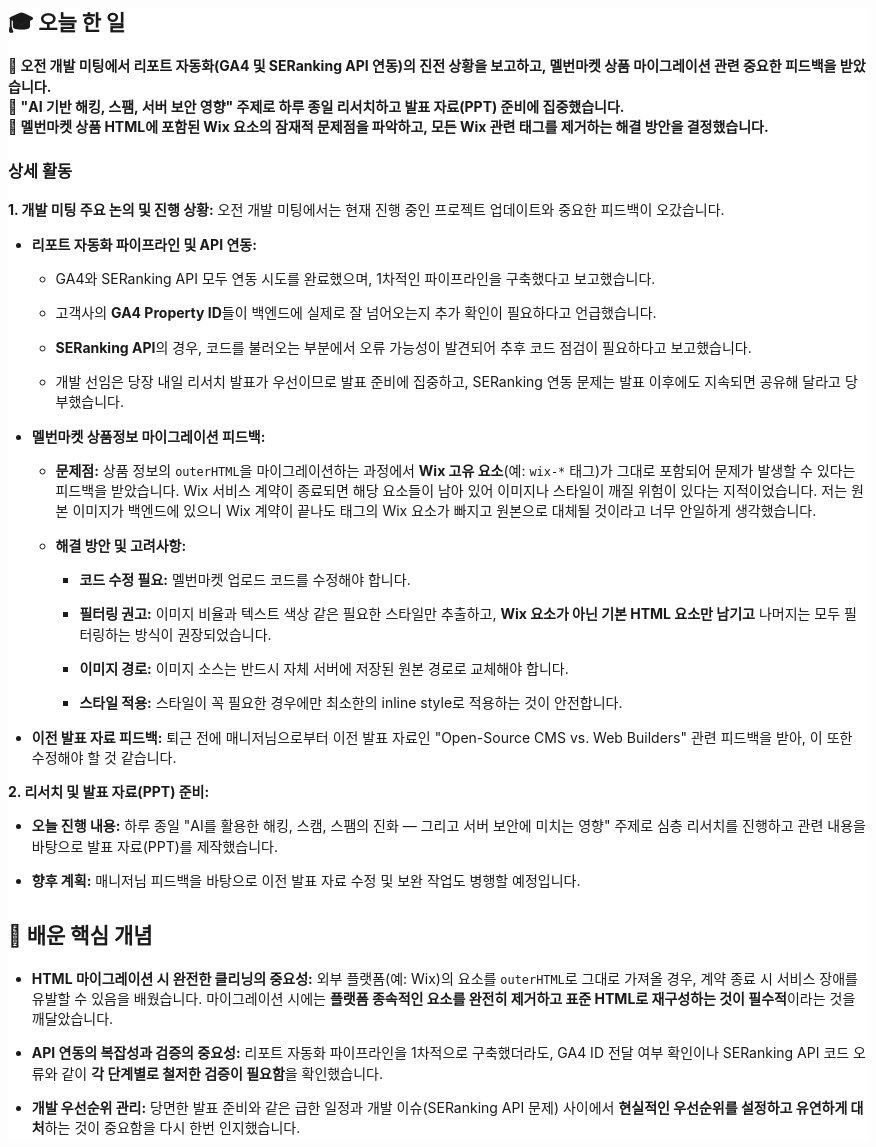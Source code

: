 ## 🎓 오늘 한 일

**📌 오전 개발 미팅에서 리포트 자동화(GA4 및 SERanking API 연동)의 진전 상황을 보고하고, 멜번마켓 상품 마이그레이션 관련 중요한 피드백을 받았습니다.**   
**📌 "AI 기반 해킹, 스팸, 서버 보안 영향" 주제로 하루 종일 리서치하고 발표 자료(PPT) 준비에 집중했습니다.**   
**📌 멜번마켓 상품 HTML에 포함된 Wix 요소의 잠재적 문제점을 파악하고, 모든 Wix 관련 태그를 제거하는 해결 방안을 결정했습니다.**  

### 상세 활동

**1. 개발 미팅 주요 논의 및 진행 상황:** 오전 개발 미팅에서는 현재 진행 중인 프로젝트 업데이트와 중요한 피드백이 오갔습니다.

-   **리포트 자동화 파이프라인 및 API 연동:**
    
    -   GA4와 SERanking API 모두 연동 시도를 완료했으며, 1차적인 파이프라인을 구축했다고 보고했습니다.
        
    -   고객사의 **GA4 Property ID**들이 백엔드에 실제로 잘 넘어오는지 추가 확인이 필요하다고 언급했습니다.
        
    -   **SERanking API**의 경우, 코드를 불러오는 부분에서 오류 가능성이 발견되어 추후 코드 점검이 필요하다고 보고했습니다.
        
    -   개발 선임은 당장 내일 리서치 발표가 우선이므로 발표 준비에 집중하고, SERanking 연동 문제는 발표 이후에도 지속되면 공유해 달라고 당부했습니다.
        
-   **멜번마켓 상품정보 마이그레이션 피드백:**
    
    -   **문제점:** 상품 정보의 `outerHTML`을 마이그레이션하는 과정에서 **Wix 고유 요소**(예: `wix-*` 태그)가 그대로 포함되어 문제가 발생할 수 있다는 피드백을 받았습니다. Wix 서비스 계약이 종료되면 해당 요소들이 남아 있어 이미지나 스타일이 깨질 위험이 있다는 지적이었습니다. 저는 원본 이미지가 백엔드에 있으니 Wix 계약이 끝나도 태그의 Wix 요소가 빠지고 원본으로 대체될 것이라고 너무 안일하게 생각했습니다.
        
    -   **해결 방안 및 고려사항:**
        
        -   **코드 수정 필요:** 멜번마켓 업로드 코드를 수정해야 합니다.
            
        -   **필터링 권고:** 이미지 비율과 텍스트 색상 같은 필요한 스타일만 추출하고, **Wix 요소가 아닌 기본 HTML 요소만 남기고** 나머지는 모두 필터링하는 방식이 권장되었습니다.
            
        -   **이미지 경로:** 이미지 소스는 반드시 자체 서버에 저장된 원본 경로로 교체해야 합니다.
            
        -   **스타일 적용:** 스타일이 꼭 필요한 경우에만 최소한의 inline style로 적용하는 것이 안전합니다.
            
-   **이전 발표 자료 피드백:** 퇴근 전에 매니저님으로부터 이전 발표 자료인 "Open-Source CMS vs. Web Builders" 관련 피드백을 받아, 이 또한 수정해야 할 것 같습니다.
    

**2. 리서치 및 발표 자료(PPT) 준비:**

-   **오늘 진행 내용:** 하루 종일 "AI를 활용한 해킹, 스캠, 스팸의 진화 — 그리고 서버 보안에 미치는 영향" 주제로 심층 리서치를 진행하고 관련 내용을 바탕으로 발표 자료(PPT)를 제작했습니다.
    
-   **향후 계획:** 매니저님 피드백을 바탕으로 이전 발표 자료 수정 및 보완 작업도 병행할 예정입니다.
    

## 🧠 배운 핵심 개념

-   **HTML 마이그레이션 시 완전한 클리닝의 중요성:** 외부 플랫폼(예: Wix)의 요소를 `outerHTML`로 그대로 가져올 경우, 계약 종료 시 서비스 장애를 유발할 수 있음을 배웠습니다. 마이그레이션 시에는 **플랫폼 종속적인 요소를 완전히 제거하고 표준 HTML로 재구성하는 것이 필수적**이라는 것을 깨달았습니다.
    
-   **API 연동의 복잡성과 검증의 중요성:** 리포트 자동화 파이프라인을 1차적으로 구축했더라도, GA4 ID 전달 여부 확인이나 SERanking API 코드 오류와 같이 **각 단계별로 철저한 검증이 필요함**을 확인했습니다.
    
-   **개발 우선순위 관리:** 당면한 발표 준비와 같은 급한 일정과 개발 이슈(SERanking API 문제) 사이에서 **현실적인 우선순위를 설정하고 유연하게 대처**하는 것이 중요함을 다시 한번 인지했습니다.
    
